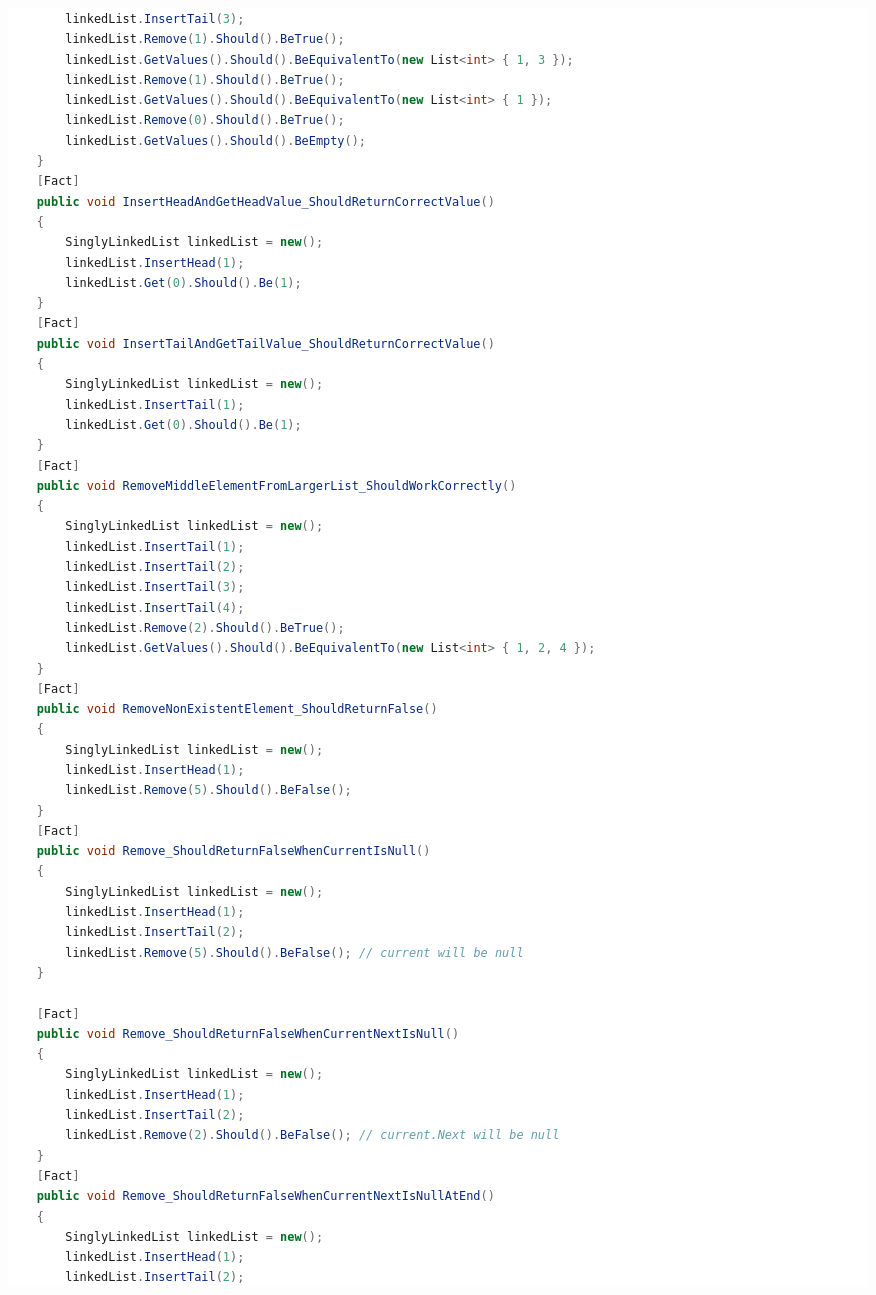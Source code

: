 ```csharp
        linkedList.InsertTail(3);
        linkedList.Remove(1).Should().BeTrue();
        linkedList.GetValues().Should().BeEquivalentTo(new List<int> { 1, 3 });
        linkedList.Remove(1).Should().BeTrue();
        linkedList.GetValues().Should().BeEquivalentTo(new List<int> { 1 });
        linkedList.Remove(0).Should().BeTrue();
        linkedList.GetValues().Should().BeEmpty();
    }
    [Fact]
    public void InsertHeadAndGetHeadValue_ShouldReturnCorrectValue()
    {
        SinglyLinkedList linkedList = new();
        linkedList.InsertHead(1);
        linkedList.Get(0).Should().Be(1);
    }
    [Fact]
    public void InsertTailAndGetTailValue_ShouldReturnCorrectValue()
    {
        SinglyLinkedList linkedList = new();
        linkedList.InsertTail(1);
        linkedList.Get(0).Should().Be(1);
    }
    [Fact]
    public void RemoveMiddleElementFromLargerList_ShouldWorkCorrectly()
    {
        SinglyLinkedList linkedList = new();
        linkedList.InsertTail(1);
        linkedList.InsertTail(2);
        linkedList.InsertTail(3);
        linkedList.InsertTail(4);
        linkedList.Remove(2).Should().BeTrue();
        linkedList.GetValues().Should().BeEquivalentTo(new List<int> { 1, 2, 4 });
    }
    [Fact]
    public void RemoveNonExistentElement_ShouldReturnFalse()
    {
        SinglyLinkedList linkedList = new();
        linkedList.InsertHead(1);
        linkedList.Remove(5).Should().BeFalse();
    }
    [Fact]
    public void Remove_ShouldReturnFalseWhenCurrentIsNull()
    {
        SinglyLinkedList linkedList = new();
        linkedList.InsertHead(1);
        linkedList.InsertTail(2);
        linkedList.Remove(5).Should().BeFalse(); // current will be null
    }

    [Fact]
    public void Remove_ShouldReturnFalseWhenCurrentNextIsNull()
    {
        SinglyLinkedList linkedList = new();
        linkedList.InsertHead(1);
        linkedList.InsertTail(2);
        linkedList.Remove(2).Should().BeFalse(); // current.Next will be null
    }
    [Fact]
    public void Remove_ShouldReturnFalseWhenCurrentNextIsNullAtEnd()
    {
        SinglyLinkedList linkedList = new();
        linkedList.InsertHead(1);
        linkedList.InsertTail(2);
```